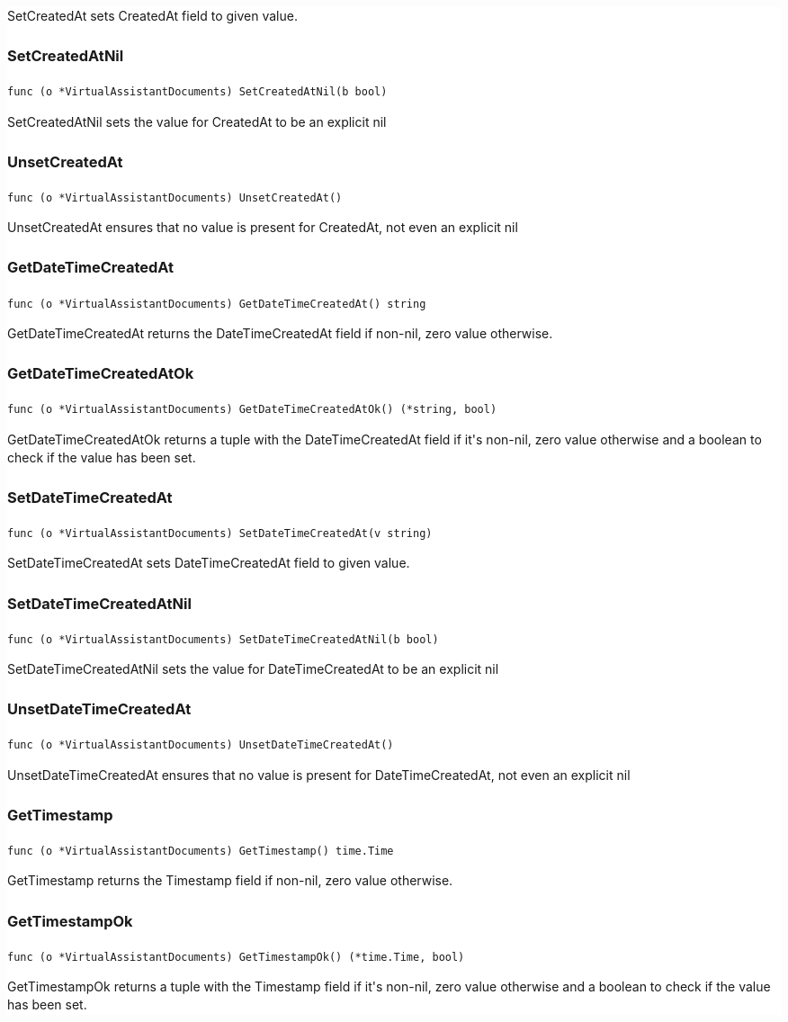 SetCreatedAt sets CreatedAt field to given value.


### SetCreatedAtNil

`func (o *VirtualAssistantDocuments) SetCreatedAtNil(b bool)`

 SetCreatedAtNil sets the value for CreatedAt to be an explicit nil

### UnsetCreatedAt
`func (o *VirtualAssistantDocuments) UnsetCreatedAt()`

UnsetCreatedAt ensures that no value is present for CreatedAt, not even an explicit nil
### GetDateTimeCreatedAt

`func (o *VirtualAssistantDocuments) GetDateTimeCreatedAt() string`

GetDateTimeCreatedAt returns the DateTimeCreatedAt field if non-nil, zero value otherwise.

### GetDateTimeCreatedAtOk

`func (o *VirtualAssistantDocuments) GetDateTimeCreatedAtOk() (*string, bool)`

GetDateTimeCreatedAtOk returns a tuple with the DateTimeCreatedAt field if it's non-nil, zero value otherwise
and a boolean to check if the value has been set.

### SetDateTimeCreatedAt

`func (o *VirtualAssistantDocuments) SetDateTimeCreatedAt(v string)`

SetDateTimeCreatedAt sets DateTimeCreatedAt field to given value.


### SetDateTimeCreatedAtNil

`func (o *VirtualAssistantDocuments) SetDateTimeCreatedAtNil(b bool)`

 SetDateTimeCreatedAtNil sets the value for DateTimeCreatedAt to be an explicit nil

### UnsetDateTimeCreatedAt
`func (o *VirtualAssistantDocuments) UnsetDateTimeCreatedAt()`

UnsetDateTimeCreatedAt ensures that no value is present for DateTimeCreatedAt, not even an explicit nil
### GetTimestamp

`func (o *VirtualAssistantDocuments) GetTimestamp() time.Time`

GetTimestamp returns the Timestamp field if non-nil, zero value otherwise.

### GetTimestampOk

`func (o *VirtualAssistantDocuments) GetTimestampOk() (*time.Time, bool)`

GetTimestampOk returns a tuple with the Timestamp field if it's non-nil, zero value otherwise
and a boolean to check if the value has been set.
